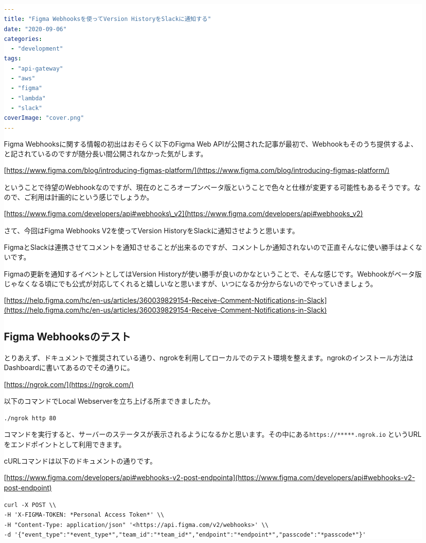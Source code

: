 ```yaml
---
title: "Figma Webhooksを使ってVersion HistoryをSlackに通知する"
date: "2020-09-06"
categories: 
  - "development"
tags: 
  - "api-gateway"
  - "aws"
  - "figma"
  - "lambda"
  - "slack"
coverImage: "cover.png"
---
```


Figma Webhooksに関する情報の初出はおそらく以下のFigma Web APIが公開された記事が最初で、Webhookもそのうち提供するよ、と記されているのですが随分長い間公開されなかった気がします。

[https://www.figma.com/blog/introducing-figmas-platform/](https://www.figma.com/blog/introducing-figmas-platform/)

ということで待望のWebhookなのですが、現在のところオープンベータ版ということで色々と仕様が変更する可能性もあるそうです。なので、ご利用は計画的にという感じでしょうか。

[https://www.figma.com/developers/api#webhooks\_v2](https://www.figma.com/developers/api#webhooks_v2)

さて、今回はFigma Webhooks V2を使ってVersion HistoryをSlackに通知させようと思います。

FigmaとSlackは連携させてコメントを通知させることが出来るのですが、コメントしか通知されないので正直そんなに使い勝手はよくないです。

Figmaの更新を通知するイベントとしてはVersion Historyが使い勝手が良いのかなということで、そんな感じです。Webhookがベータ版じゃなくなる頃にでも公式が対応してくれると嬉しいなと思いますが、いつになるか分からないのでやっていきましょう。

[https://help.figma.com/hc/en-us/articles/360039829154-Receive-Comment-Notifications-in-Slack](https://help.figma.com/hc/en-us/articles/360039829154-Receive-Comment-Notifications-in-Slack)

## Figma Webhooksのテスト

とりあえず、ドキュメントで推奨されている通り、ngrokを利用してローカルでのテスト環境を整えます。ngrokのインストール方法はDashboardに書いてあるのでその通りに。

[https://ngrok.com/](https://ngrok.com/)

以下のコマンドでLocal Webserverを立ち上げる所まできましたか。

```
./ngrok http 80
```

コマンドを実行すると、サーバーのステータスが表示されるようになるかと思います。その中にある`https://*****.ngrok.io` というURLをエンドポイントとして利用できます。

cURLコマンドは以下のドキュメントの通りです。

[https://www.figma.com/developers/api#webhooks-v2-post-endpointa](https://www.figma.com/developers/api#webhooks-v2-post-endpoint)

```
curl -X POST \\
-H 'X-FIGMA-TOKEN: *Personal Access Token*' \\
-H "Content-Type: application/json" '<https://api.figma.com/v2/webhooks>' \\
-d '{"event_type":"*event_type*","team_id":"*team_id*","endpoint":"*endpoint*","passcode":"*passcode*"}'
```
